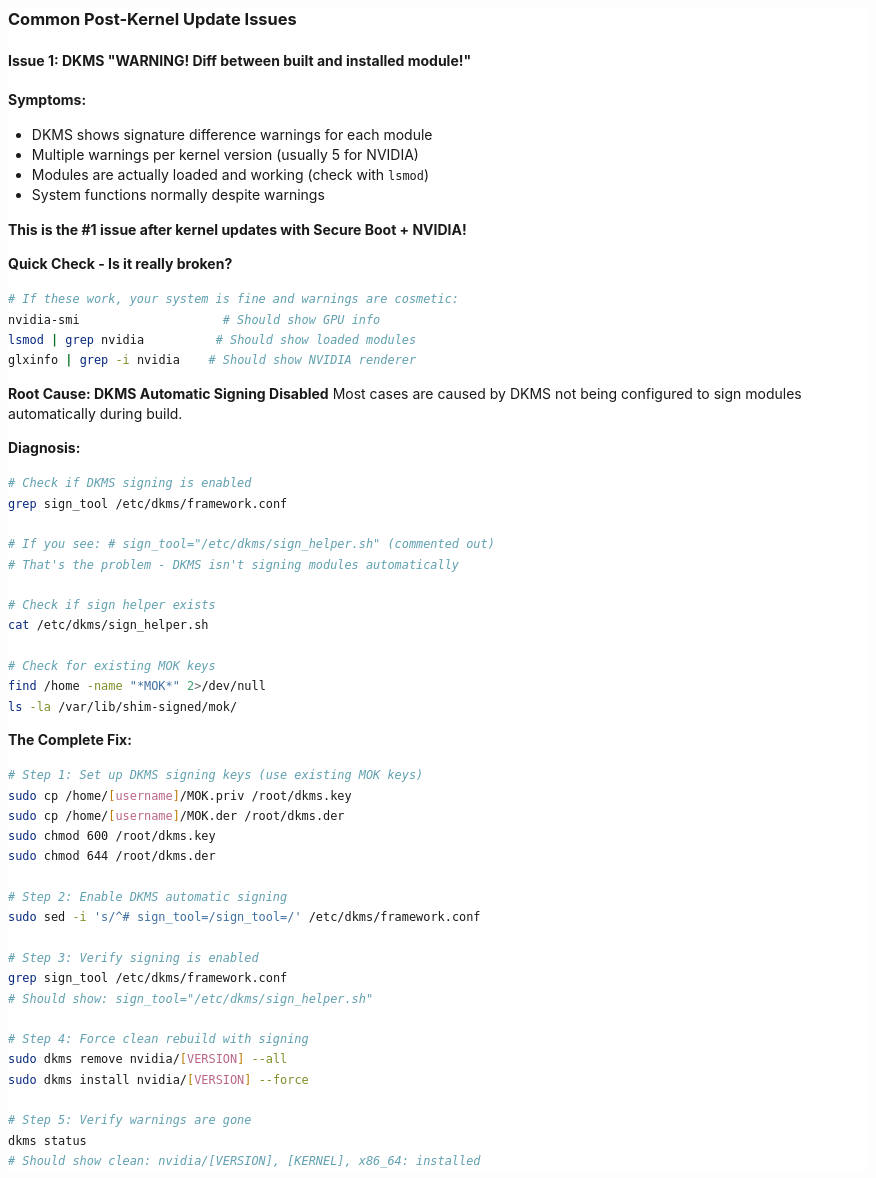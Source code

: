 ### Common Post-Kernel Update Issues

#### Issue 1: DKMS "WARNING! Diff between built and installed module!" 
**Symptoms:**
- DKMS shows signature difference warnings for each module
- Multiple warnings per kernel version (usually 5 for NVIDIA)
- Modules are actually loaded and working (check with `lsmod`)
- System functions normally despite warnings

**This is the #1 issue after kernel updates with Secure Boot + NVIDIA!**

**Quick Check - Is it really broken?**
```bash
# If these work, your system is fine and warnings are cosmetic:
nvidia-smi                    # Should show GPU info
lsmod | grep nvidia          # Should show loaded modules
glxinfo | grep -i nvidia    # Should show NVIDIA renderer
```

**Root Cause: DKMS Automatic Signing Disabled**
Most cases are caused by DKMS not being configured to sign modules automatically during build.

**Diagnosis:**
```bash
# Check if DKMS signing is enabled
grep sign_tool /etc/dkms/framework.conf

# If you see: # sign_tool="/etc/dkms/sign_helper.sh" (commented out)
# That's the problem - DKMS isn't signing modules automatically

# Check if sign helper exists
cat /etc/dkms/sign_helper.sh

# Check for existing MOK keys
find /home -name "*MOK*" 2>/dev/null
ls -la /var/lib/shim-signed/mok/
```

**The Complete Fix:**
```bash
# Step 1: Set up DKMS signing keys (use existing MOK keys)
sudo cp /home/[username]/MOK.priv /root/dkms.key
sudo cp /home/[username]/MOK.der /root/dkms.der
sudo chmod 600 /root/dkms.key
sudo chmod 644 /root/dkms.der

# Step 2: Enable DKMS automatic signing
sudo sed -i 's/^# sign_tool=/sign_tool=/' /etc/dkms/framework.conf

# Step 3: Verify signing is enabled
grep sign_tool /etc/dkms/framework.conf
# Should show: sign_tool="/etc/dkms/sign_helper.sh"

# Step 4: Force clean rebuild with signing
sudo dkms remove nvidia/[VERSION] --all
sudo dkms install nvidia/[VERSION] --force

# Step 5: Verify warnings are gone
dkms status
# Should show clean: nvidia/[VERSION], [KERNEL], x86_64: installed
```
